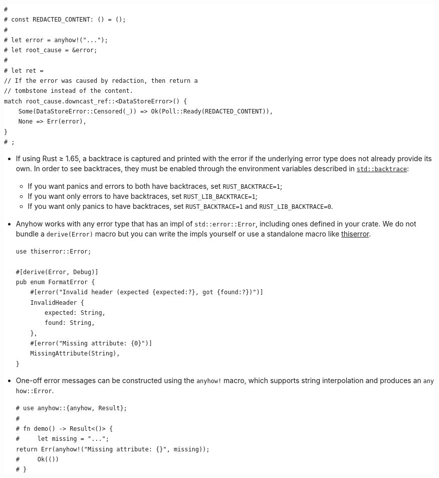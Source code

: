   ```
  #
  # const REDACTED_CONTENT: () = ();
  #
  # let error = anyhow!("...");
  # let root_cause = &error;
  #
  # let ret =
  // If the error was caused by redaction, then return a
  // tombstone instead of the content.
  match root_cause.downcast_ref::<DataStoreError>() {
      Some(DataStoreError::Censored(_)) => Ok(Poll::Ready(REDACTED_CONTENT)),
      None => Err(error),
  }
  # ;
  ```

- If using Rust &ge; 1.65, a backtrace is captured and printed with the
  error if the underlying error type does not already provide its own. In
  order to see backtraces, they must be enabled through the environment
  variables described in [`std::backtrace`]:

  - If you want panics and errors to both have backtraces, set
    `RUST_BACKTRACE=1`;
  - If you want only errors to have backtraces, set `RUST_LIB_BACKTRACE=1`;
  - If you want only panics to have backtraces, set `RUST_BACKTRACE=1` and
    `RUST_LIB_BACKTRACE=0`.

  [`std::backtrace`]: std::backtrace#environment-variables

- Anyhow works with any error type that has an impl of `std::error::Error`,
  including ones defined in your crate. We do not bundle a `derive(Error)`
  macro but you can write the impls yourself or use a standalone macro like
  [thiserror].

  [thiserror]: https://github.com/dtolnay/thiserror

  ```
  use thiserror::Error;

  #[derive(Error, Debug)]
  pub enum FormatError {
      #[error("Invalid header (expected {expected:?}, got {found:?})")]
      InvalidHeader {
          expected: String,
          found: String,
      },
      #[error("Missing attribute: {0}")]
      MissingAttribute(String),
  }
  ```

- One-off error messages can be constructed using the `anyhow!` macro, which
  supports string interpolation and produces an `anyhow::Error`.

  ```
  # use anyhow::{anyhow, Result};
  #
  # fn demo() -> Result<()> {
  #     let missing = "...";
  return Err(anyhow!("Missing attribute: {}", missing));
  #     Ok(())
  # }
  ```


[github]: https://img.shields.io/badge/github-8da0cb?style=for-the-badge&labelColor=555555&logo=github
[crates-io]: https://img.shields.io/badge/crates.io-fc8d62?style=for-the-badge&labelColor=555555&logo=rust
[docs-rs]: https://img.shields.io/badge/docs.rs-66c2a5?style=for-the-badge&labelColor=555555&logo=docs.rs
[Display representations]: Error#display-representations
[anyhow!]: crate::anyhow
[anyhow!]: crate::anyhow